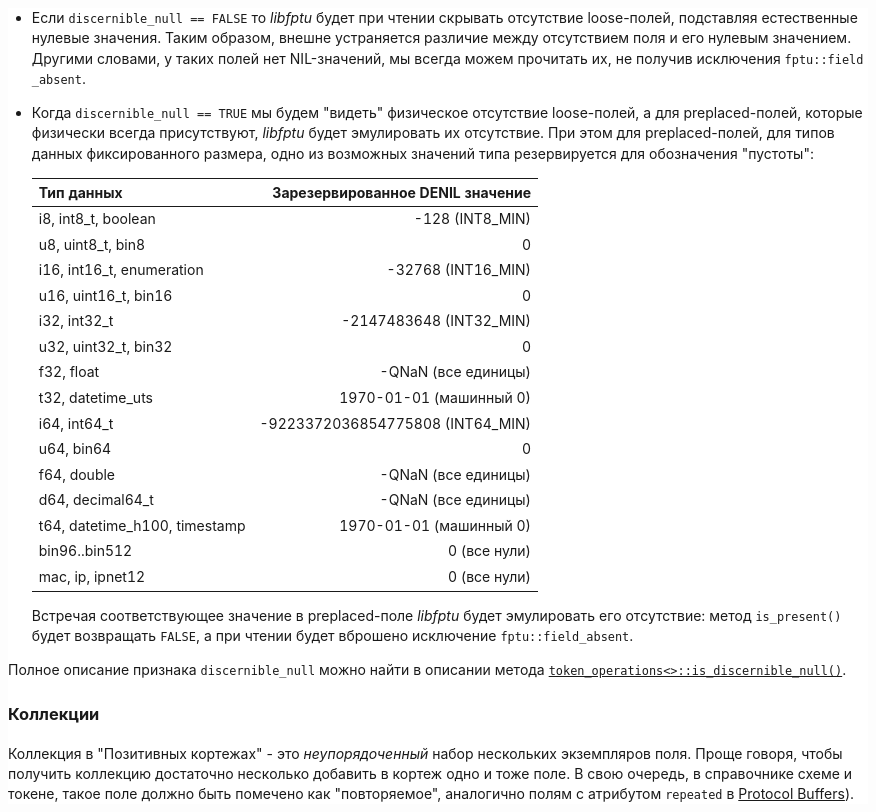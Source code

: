  - Если `discernible_null == FALSE` то _libfptu_ будет при чтении
скрывать отсутствие loose-полей, подставляя естественные нулевые
значения. Таким образом, внешне устраняется различие между отсутствием
поля и его нулевым значением. Другими словами, у таких полей нет
NIL-значений, мы всегда можем прочитать их, не получив исключения
`fptu::field_absent`.

 - Когда `discernible_null == TRUE` мы будем "видеть" физическое
отсутствие loose-полей, а для preplaced-полей, которые физически всегда
присутствуют, _libfptu_ будет эмулировать их отсутствие. При этом для
preplaced-полей, для типов данных фиксированного размера, одно из
возможных значений типа резервируется для обозначения "пустоты":

     | Тип данных                    | Зарезервированное DENIL значение |
     | :---------------------------- | -------------------------------: |
     | i8, int8_t, boolean           |                  -128 (INT8_MIN) |
     | u8, uint8_t, bin8             |                                0 |
     | i16, int16_t, enumeration     |               -32768 (INT16_MIN) |
     | u16, uint16_t, bin16          |                                0 |
     | i32, int32_t                  |          -2147483648 (INT32_MIN) |
     | u32, uint32_t, bin32          |                                0 |
     | f32, float                    |              -QNaN (все единицы) |
     | t32, datetime_uts             |          1970-01-01 (машинный 0) |
     | i64, int64_t                  | -9223372036854775808 (INT64_MIN) |
     | u64, bin64                    |                                0 |
     | f64, double                   |              -QNaN (все единицы) |
     | d64, decimal64_t              |              -QNaN (все единицы) |
     | t64, datetime_h100, timestamp |          1970-01-01 (машинный 0) |
     | bin96..bin512                 |                     0 (все нули) |
     | mac, ip, ipnet12              |                     0 (все нули) |

     Встречая соответствующее значение в preplaced-поле _libfptu_ будет эмулировать
     его отсутствие: метод `is_present()` будет возвращать `FALSE`, а при чтении
     будет вброшено исключение `fptu::field_absent`.

Полное описание признака `discernible_null` можно найти
в описании метода [`token_operations<>::is_discernible_null()`](fast_positive/details/token.h).

### Коллекции

Коллекция в "Позитивных кортежах" - это _неупорядоченный_ набор
нескольких экземпляров поля. Проще говоря, чтобы получить коллекцию
достаточно несколько добавить в кортеж одно и тоже поле. В свою очередь,
в справочнике схеме и токене, такое поле должно быть помечено как
"повторяемое", аналогично полям с атрибутом `repeated` в [Protocol
Buffers](https://ru.wikipedia.org/wiki/Protocol_Buffers)).
